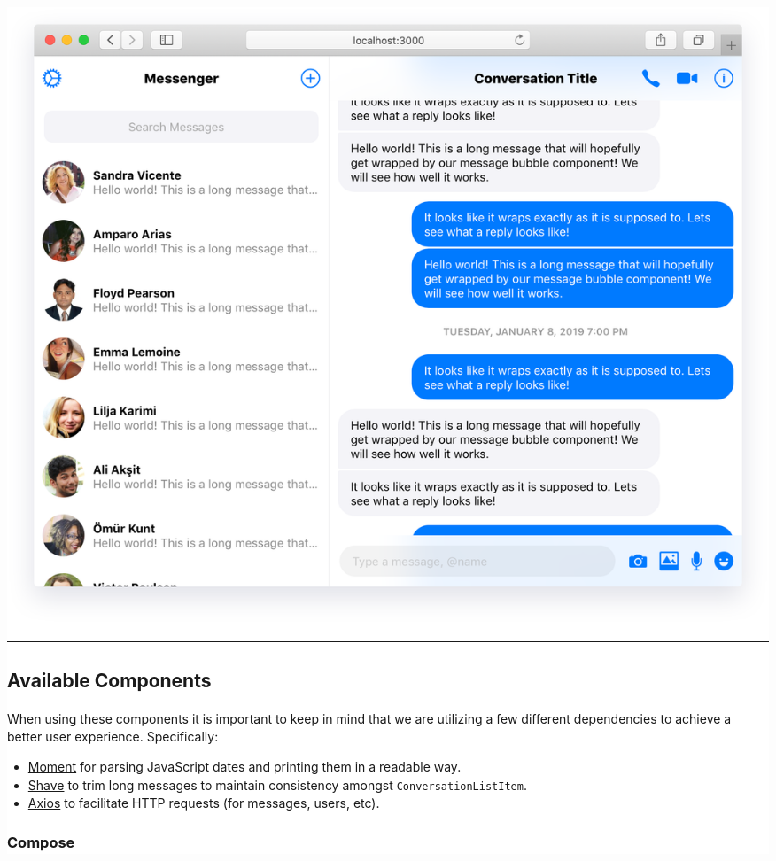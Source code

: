   <img src="./assets/react-messenger-screen.png" />
</p>

<hr />

## Available Components

When using these components it is important to keep in mind that we are utilizing a few different dependencies to achieve a better user experience. Specifically:

- [Moment](https://momentjs.com/) for parsing JavaScript dates and printing them in a readable way.
- [Shave](https://github.com/dollarshaveclub/shave) to trim long messages to maintain consistency amongst `ConversationListItem`.
- [Axios](https://github.com/axios/axios) to facilitate HTTP requests (for messages, users, etc).

### Compose
